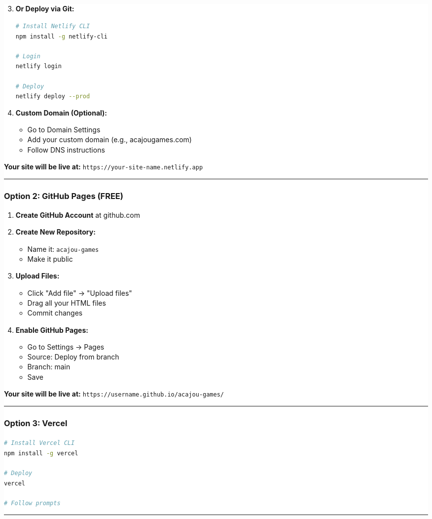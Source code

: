 3. **Or Deploy via Git:**
   ```bash
   # Install Netlify CLI
   npm install -g netlify-cli
   
   # Login
   netlify login
   
   # Deploy
   netlify deploy --prod
   ```

4. **Custom Domain (Optional):**
   - Go to Domain Settings
   - Add your custom domain (e.g., acajougames.com)
   - Follow DNS instructions

**Your site will be live at:** `https://your-site-name.netlify.app`

---

### Option 2: GitHub Pages (FREE)

1. **Create GitHub Account** at github.com

2. **Create New Repository:**
   - Name it: `acajou-games`
   - Make it public

3. **Upload Files:**
   - Click "Add file" → "Upload files"
   - Drag all your HTML files
   - Commit changes

4. **Enable GitHub Pages:**
   - Go to Settings → Pages
   - Source: Deploy from branch
   - Branch: main
   - Save

**Your site will be live at:** `https://username.github.io/acajou-games/`

---

### Option 3: Vercel

```bash
# Install Vercel CLI
npm install -g vercel

# Deploy
vercel

# Follow prompts
```

---